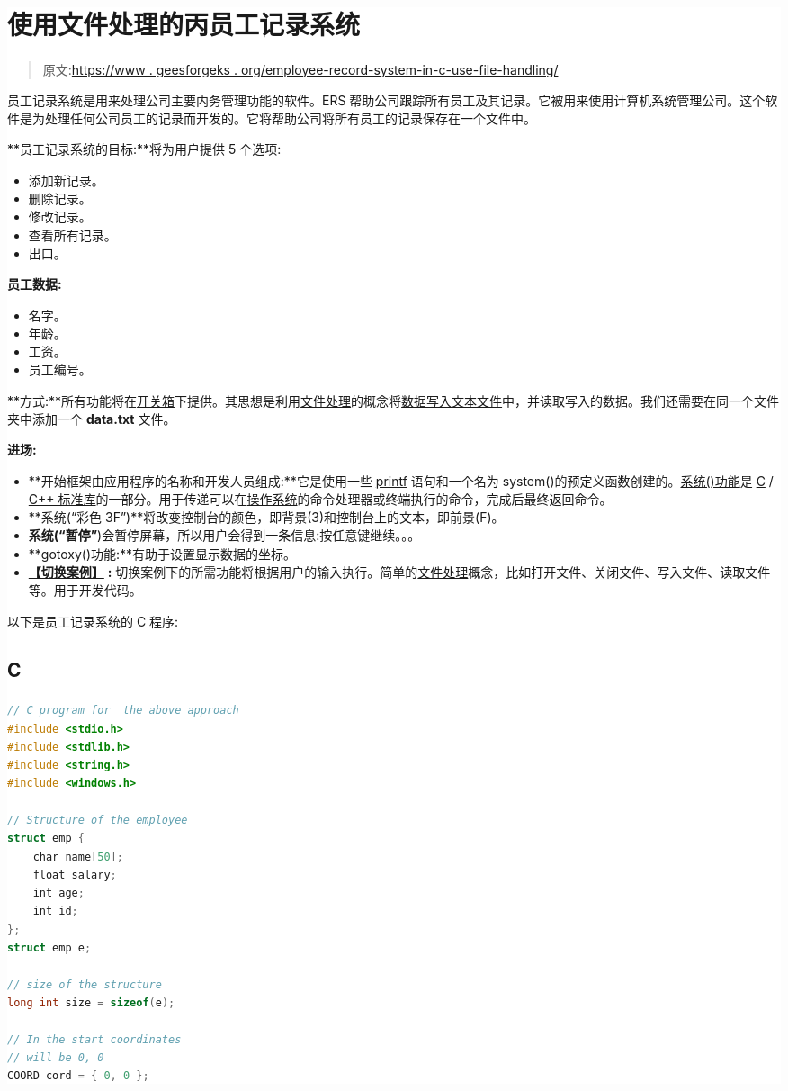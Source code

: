 # 使用文件处理的丙员工记录系统

> 原文:[https://www . geesforgeks . org/employee-record-system-in-c-use-file-handling/](https://www.geeksforgeeks.org/employee-record-system-in-c-using-file-handling/)

员工记录系统是用来处理公司主要内务管理功能的软件。ERS 帮助公司跟踪所有员工及其记录。它被用来使用计算机系统管理公司。这个软件是为处理任何公司员工的记录而开发的。它将帮助公司将所有员工的记录保存在一个文件中。

**员工记录系统的目标:**将为用户提供 5 个选项:

*   添加新记录。
*   删除记录。
*   修改记录。
*   查看所有记录。
*   出口。

**员工数据:**

*   名字。
*   年龄。
*   工资。
*   员工编号。

**方式:**所有功能将在[开关箱](https://www.geeksforgeeks.org/switch-statement-cc/)下提供。其思想是利用[文件处理](https://www.geeksforgeeks.org/basics-file-handling-c/)的概念将[数据写入文本文件](https://www.geeksforgeeks.org/reading-writing-text-files-python/)中，并读取写入的数据。我们还需要在同一个文件夹中添加一个 **data.txt** 文件。

**进场:**

*   **开始框架由应用程序的名称和开发人员组成:**它是使用一些 [printf](https://www.geeksforgeeks.org/how-to-print-using-printf/) 语句和一个名为 system()的预定义函数创建的。[系统()功能](https://www.geeksforgeeks.org/system-call-in-c/)是 [C](https://www.geeksforgeeks.org/c-programming-language/) / [C++ ](https://www.geeksforgeeks.org/c-plus-plus/) [标准库](https://www.geeksforgeeks.org/the-c-standard-template-library-stl/)的一部分。用于传递可以在[操作系统](https://www.geeksforgeeks.org/operating-systems/)的命令处理器或终端执行的命令，完成后最终返回命令。
*   **系统(“彩色 3F”)**将改变控制台的颜色，即背景(3)和控制台上的文本，即前景(F)。
*   **系统(“暂停”**)会暂停屏幕，所以用户会得到一条信息:按任意键继续。。。
*   **gotoxy()功能:**有助于设置显示数据的坐标。
*   [**【切换案例】**](https://www.geeksforgeeks.org/switch-statement-cc/) **:** 切换案例下的所需功能将根据用户的输入执行。简单的[文件处理](https://www.geeksforgeeks.org/file-handling-c-classes/)概念，比如打开文件、关闭文件、写入文件、读取文件等。用于开发代码。

以下是员工记录系统的 C 程序:

## C

```cpp
// C program for  the above approach
#include <stdio.h>
#include <stdlib.h>
#include <string.h>
#include <windows.h>

// Structure of the employee
struct emp {
    char name[50];
    float salary;
    int age;
    int id;
};
struct emp e;

// size of the structure
long int size = sizeof(e);

// In the start coordinates
// will be 0, 0
COORD cord = { 0, 0 };
```